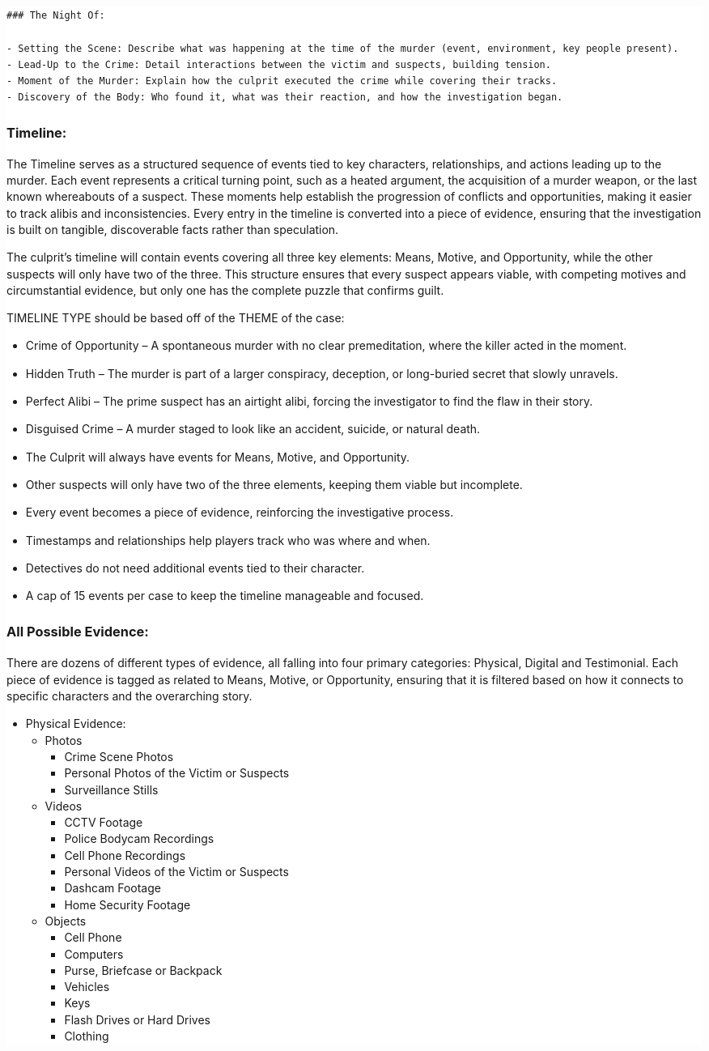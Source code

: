     ### The Night Of:
    
    - Setting the Scene: Describe what was happening at the time of the murder (event, environment, key people present).
    - Lead-Up to the Crime: Detail interactions between the victim and suspects, building tension.
    - Moment of the Murder: Explain how the culprit executed the crime while covering their tracks.
    - Discovery of the Body: Who found it, what was their reaction, and how the investigation began.

### Timeline:

The Timeline serves as a structured sequence of events tied to key characters, relationships, and actions leading up to the murder. Each event represents a critical turning point, such as a heated argument, the acquisition of a murder weapon, or the last known whereabouts of a suspect. These moments help establish the progression of conflicts and opportunities, making it easier to track alibis and inconsistencies. Every entry in the timeline is converted into a piece of evidence, ensuring that the investigation is built on tangible, discoverable facts rather than speculation.

The culprit’s timeline will contain events covering all three key elements: Means, Motive, and Opportunity, while the other suspects will only have two of the three. This structure ensures that every suspect appears viable, with competing motives and circumstantial evidence, but only one has the complete puzzle that confirms guilt. 

TIMELINE TYPE should be based off of the THEME of the case:

- Crime of Opportunity – A spontaneous murder with no clear premeditation, where the killer acted in the moment.
- Hidden Truth – The murder is part of a larger conspiracy, deception, or long-buried secret that slowly unravels.
- Perfect Alibi – The prime suspect has an airtight alibi, forcing the investigator to find the flaw in their story.
- Disguised Crime – A murder staged to look like an accident, suicide, or natural death.

- The Culprit will always have events for Means, Motive, and Opportunity.
- Other suspects will only have two of the three elements, keeping them viable but incomplete.
- Every event becomes a piece of evidence, reinforcing the investigative process.
- Timestamps and relationships help players track who was where and when.
- Detectives do not need additional events tied to their character.
- A cap of 15 events per case to keep the timeline manageable and focused.

### All Possible Evidence:

There are dozens of different types of evidence, all falling into four primary categories: Physical, Digital and Testimonial. Each piece of evidence is tagged as related to Means, Motive, or Opportunity, ensuring that it is filtered based on how it connects to specific characters and the overarching story.

- Physical Evidence:
    - Photos
        - Crime Scene Photos
        - Personal Photos of the Victim or Suspects
        - Surveillance Stills
    - Videos
        - CCTV Footage
        - Police Bodycam Recordings
        - Cell Phone Recordings
        - Personal Videos of the Victim or Suspects
        - Dashcam Footage
        - Home Security Footage
    - Objects
        - Cell Phone
        - Computers
        - Purse, Briefcase or Backpack
        - Vehicles
        - Keys
        - Flash Drives or Hard Drives
        - Clothing